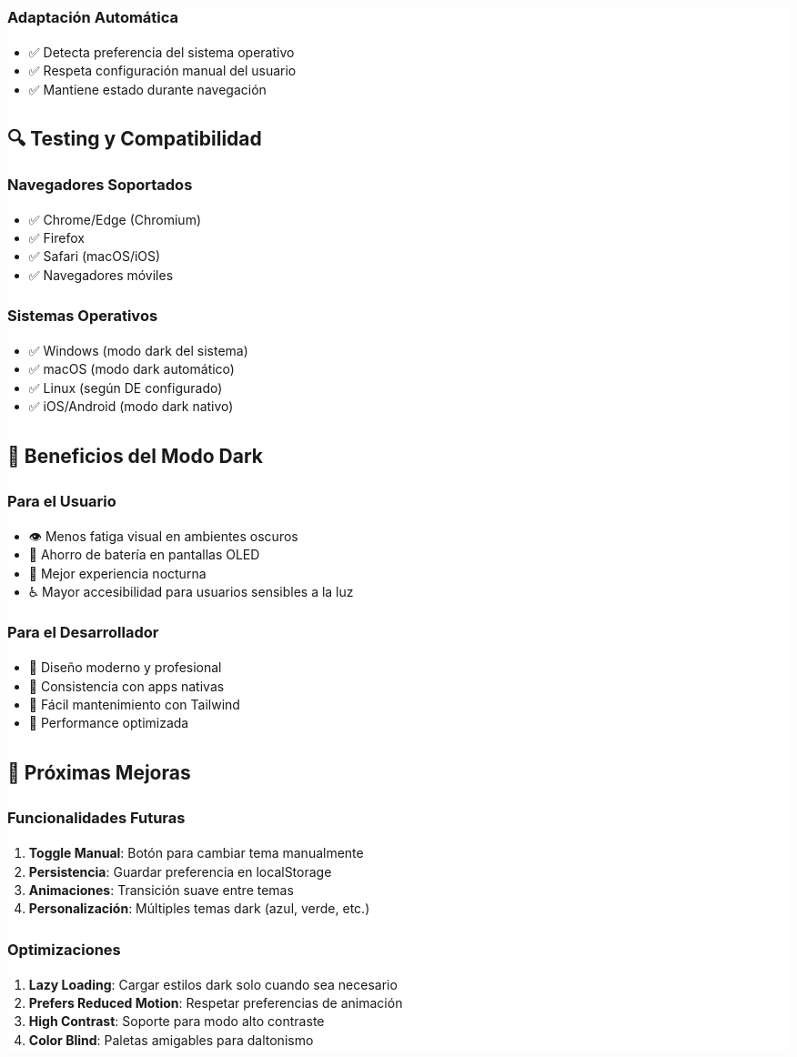### **Adaptación Automática**
- ✅ Detecta preferencia del sistema operativo
- ✅ Respeta configuración manual del usuario
- ✅ Mantiene estado durante navegación

## 🔍 Testing y Compatibilidad

### **Navegadores Soportados**
- ✅ Chrome/Edge (Chromium)
- ✅ Firefox
- ✅ Safari (macOS/iOS)
- ✅ Navegadores móviles

### **Sistemas Operativos**
- ✅ Windows (modo dark del sistema)
- ✅ macOS (modo dark automático)
- ✅ Linux (según DE configurado)
- ✅ iOS/Android (modo dark nativo)

## 🎯 Beneficios del Modo Dark

### **Para el Usuario**
- 👁️ Menos fatiga visual en ambientes oscuros
- 🔋 Ahorro de batería en pantallas OLED
- 🌙 Mejor experiencia nocturna
- ♿ Mayor accesibilidad para usuarios sensibles a la luz

### **Para el Desarrollador**
- 🎨 Diseño moderno y profesional
- 📱 Consistencia con apps nativas
- 🔧 Fácil mantenimiento con Tailwind
- 🚀 Performance optimizada

## 🔮 Próximas Mejoras

### **Funcionalidades Futuras**
1. **Toggle Manual**: Botón para cambiar tema manualmente
2. **Persistencia**: Guardar preferencia en localStorage
3. **Animaciones**: Transición suave entre temas
4. **Personalización**: Múltiples temas dark (azul, verde, etc.)

### **Optimizaciones**
1. **Lazy Loading**: Cargar estilos dark solo cuando sea necesario
2. **Prefers Reduced Motion**: Respetar preferencias de animación
3. **High Contrast**: Soporte para modo alto contraste
4. **Color Blind**: Paletas amigables para daltonismo
